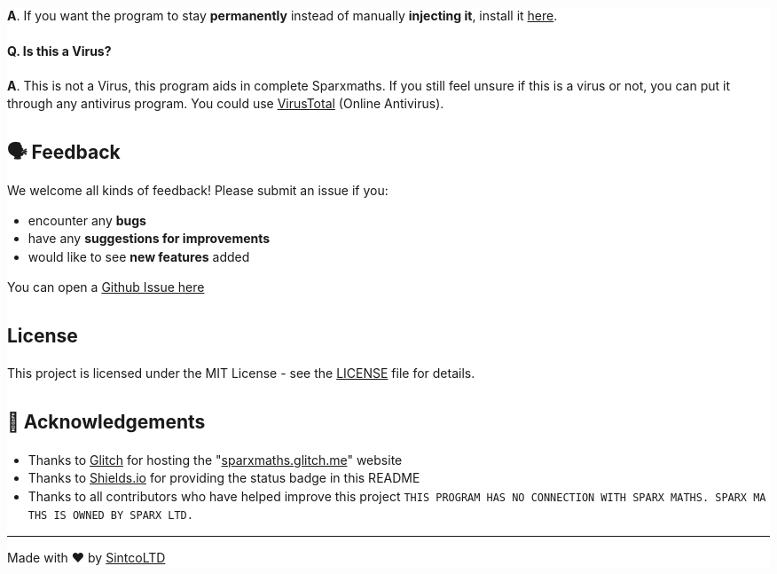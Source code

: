 **A**. If you want the program to stay **permanently** instead of manually **injecting it**, install it [here](#installation).

#### Q. Is this a Virus?

**A**. This is not a Virus, this program aids in complete Sparxmaths. If you still feel unsure if this is a virus or not, you can put it through any antivirus program. You could use [VirusTotal](https://www.virustotal.com/) (Online Antivirus).


## 🗣 Feedback

We welcome all kinds of feedback! Please submit an issue if you:

- encounter any **bugs**
- have any **suggestions for improvements**
- would like to see **new features** added

You can open a [Github Issue here](https://github.com/SintcoLTD/sparxmaths-void/issues/new)


## License

This project is licensed under the MIT License - see the [LICENSE](LICENSE) file for details.


## 👏 Acknowledgements

- Thanks to [Glitch](https://glitch.com/) for hosting the "[sparxmaths.glitch.me](https://sparxmaths.glitch.me)" website
- Thanks to [Shields.io](https://shields.io/) for providing the status badge in this README
- Thanks to all contributors who have helped improve this project
`THIS PROGRAM HAS NO CONNECTION WITH SPARX MATHS. SPARX MATHS IS OWNED BY SPARX LTD.`

---

Made with ❤️ by [SintcoLTD](https://github.com/SintcoLTD)
